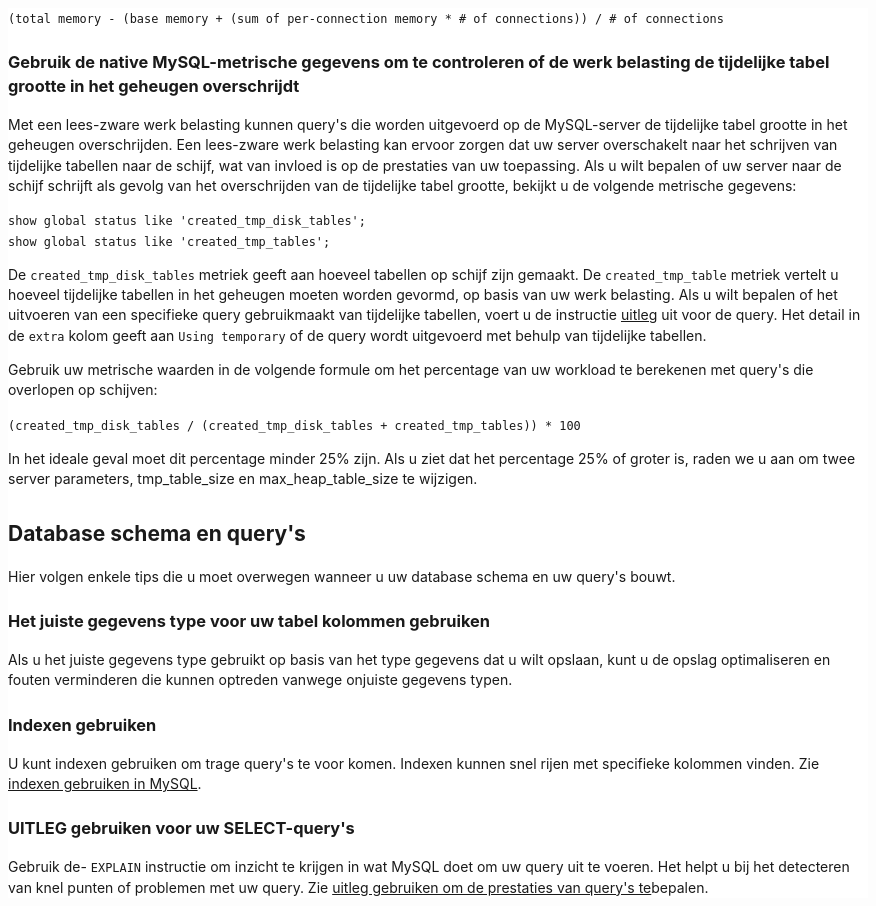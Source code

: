 ```(total memory - (base memory + (sum of per-connection memory * # of connections)) / # of connections```
### <a name="use-mysql-native-metrics-to-see-if-your-workload-is-exceeding-in-memory-temporary-table-sizes"></a>Gebruik de native MySQL-metrische gegevens om te controleren of de werk belasting de tijdelijke tabel grootte in het geheugen overschrijdt
Met een lees-zware werk belasting kunnen query's die worden uitgevoerd op de MySQL-server de tijdelijke tabel grootte in het geheugen overschrijden. Een lees-zware werk belasting kan ervoor zorgen dat uw server overschakelt naar het schrijven van tijdelijke tabellen naar de schijf, wat van invloed is op de prestaties van uw toepassing. Als u wilt bepalen of uw server naar de schijf schrijft als gevolg van het overschrijden van de tijdelijke tabel grootte, bekijkt u de volgende metrische gegevens:

```
show global status like 'created_tmp_disk_tables';
show global status like 'created_tmp_tables';
```
De `created_tmp_disk_tables` metriek geeft aan hoeveel tabellen op schijf zijn gemaakt. De `created_tmp_table` metriek vertelt u hoeveel tijdelijke tabellen in het geheugen moeten worden gevormd, op basis van uw werk belasting. Als u wilt bepalen of het uitvoeren van een specifieke query gebruikmaakt van tijdelijke tabellen, voert u de instructie [uitleg](https://dev.mysql.com/doc/refman/8.0/en/explain.html) uit voor de query. Het detail in de `extra` kolom geeft aan `Using temporary` of de query wordt uitgevoerd met behulp van tijdelijke tabellen.

Gebruik uw metrische waarden in de volgende formule om het percentage van uw workload te berekenen met query's die overlopen op schijven:

```(created_tmp_disk_tables / (created_tmp_disk_tables + created_tmp_tables)) * 100```

In het ideale geval moet dit percentage minder 25% zijn. Als u ziet dat het percentage 25% of groter is, raden we u aan om twee server parameters, tmp_table_size en max_heap_table_size te wijzigen.

## <a name="database-schema-and-queries"></a>Database schema en query's

Hier volgen enkele tips die u moet overwegen wanneer u uw database schema en uw query's bouwt.

### <a name="use-the-right-datatype-for-your-table-columns"></a>Het juiste gegevens type voor uw tabel kolommen gebruiken
Als u het juiste gegevens type gebruikt op basis van het type gegevens dat u wilt opslaan, kunt u de opslag optimaliseren en fouten verminderen die kunnen optreden vanwege onjuiste gegevens typen.

### <a name="use-indexes"></a>Indexen gebruiken
U kunt indexen gebruiken om trage query's te voor komen. Indexen kunnen snel rijen met specifieke kolommen vinden. Zie [indexen gebruiken in MySQL](https://dev.mysql.com/doc/refman/8.0/en/mysql-indexes.html).

### <a name="use-explain-for-your-select-queries"></a>UITLEG gebruiken voor uw SELECT-query's
Gebruik de- `EXPLAIN` instructie om inzicht te krijgen in wat MySQL doet om uw query uit te voeren. Het helpt u bij het detecteren van knel punten of problemen met uw query. Zie [uitleg gebruiken om de prestaties van query's te](./howto-troubleshoot-query-performance.md)bepalen.